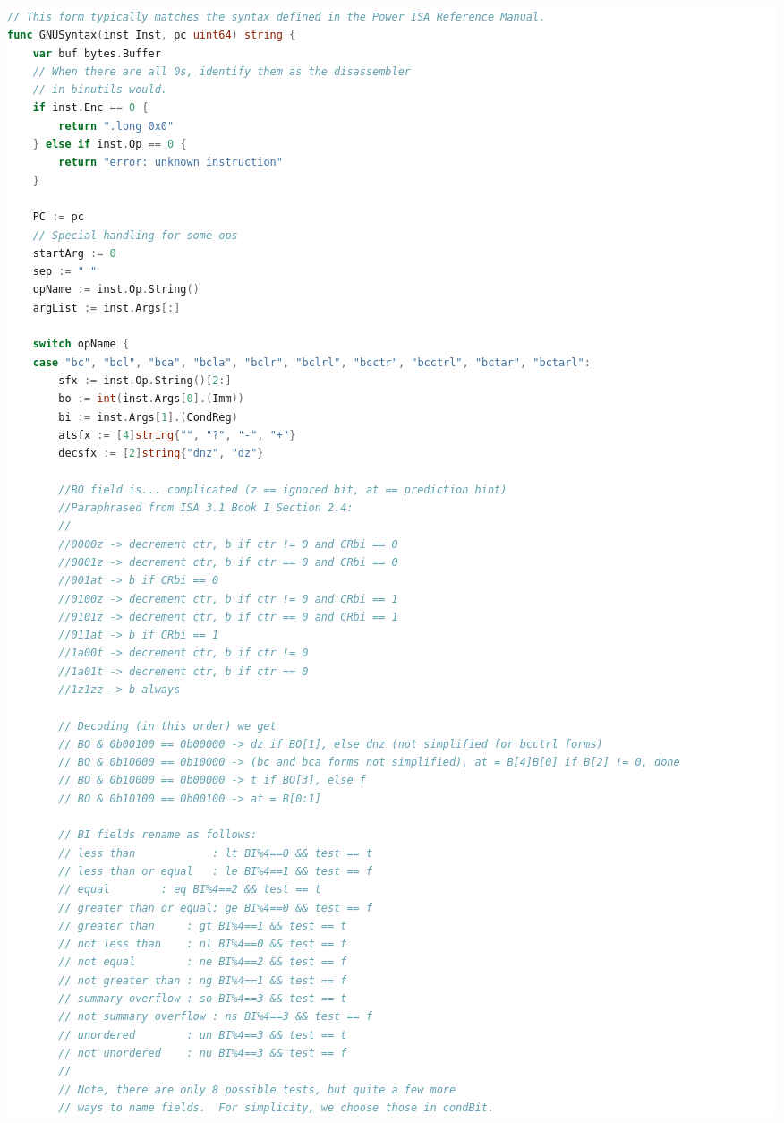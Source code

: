 ```go
// This form typically matches the syntax defined in the Power ISA Reference Manual.
func GNUSyntax(inst Inst, pc uint64) string {
	var buf bytes.Buffer
	// When there are all 0s, identify them as the disassembler
	// in binutils would.
	if inst.Enc == 0 {
		return ".long 0x0"
	} else if inst.Op == 0 {
		return "error: unknown instruction"
	}

	PC := pc
	// Special handling for some ops
	startArg := 0
	sep := " "
	opName := inst.Op.String()
	argList := inst.Args[:]

	switch opName {
	case "bc", "bcl", "bca", "bcla", "bclr", "bclrl", "bcctr", "bcctrl", "bctar", "bctarl":
		sfx := inst.Op.String()[2:]
		bo := int(inst.Args[0].(Imm))
		bi := inst.Args[1].(CondReg)
		atsfx := [4]string{"", "?", "-", "+"}
		decsfx := [2]string{"dnz", "dz"}

		//BO field is... complicated (z == ignored bit, at == prediction hint)
		//Paraphrased from ISA 3.1 Book I Section 2.4:
		//
		//0000z -> decrement ctr, b if ctr != 0 and CRbi == 0
		//0001z -> decrement ctr, b if ctr == 0 and CRbi == 0
		//001at -> b if CRbi == 0
		//0100z -> decrement ctr, b if ctr != 0 and CRbi == 1
		//0101z -> decrement ctr, b if ctr == 0 and CRbi == 1
		//011at -> b if CRbi == 1
		//1a00t -> decrement ctr, b if ctr != 0
		//1a01t -> decrement ctr, b if ctr == 0
		//1z1zz -> b always

		// Decoding (in this order) we get
		// BO & 0b00100 == 0b00000 -> dz if BO[1], else dnz (not simplified for bcctrl forms)
		// BO & 0b10000 == 0b10000 -> (bc and bca forms not simplified), at = B[4]B[0] if B[2] != 0, done
		// BO & 0b10000 == 0b00000 -> t if BO[3], else f
		// BO & 0b10100 == 0b00100 -> at = B[0:1]

		// BI fields rename as follows:
		// less than            : lt BI%4==0 && test == t
		// less than or equal   : le BI%4==1 && test == f
		// equal 		: eq BI%4==2 && test == t
		// greater than or equal: ge BI%4==0 && test == f
		// greater than		: gt BI%4==1 && test == t
		// not less than	: nl BI%4==0 && test == f
		// not equal		: ne BI%4==2 && test == f
		// not greater than	: ng BI%4==1 && test == f
		// summary overflow	: so BI%4==3 && test == t
		// not summary overflow : ns BI%4==3 && test == f
		// unordered		: un BI%4==3 && test == t
		// not unordered	: nu BI%4==3 && test == f
		//
		// Note, there are only 8 possible tests, but quite a few more
		// ways to name fields.  For simplicity, we choose those in condBit.

```